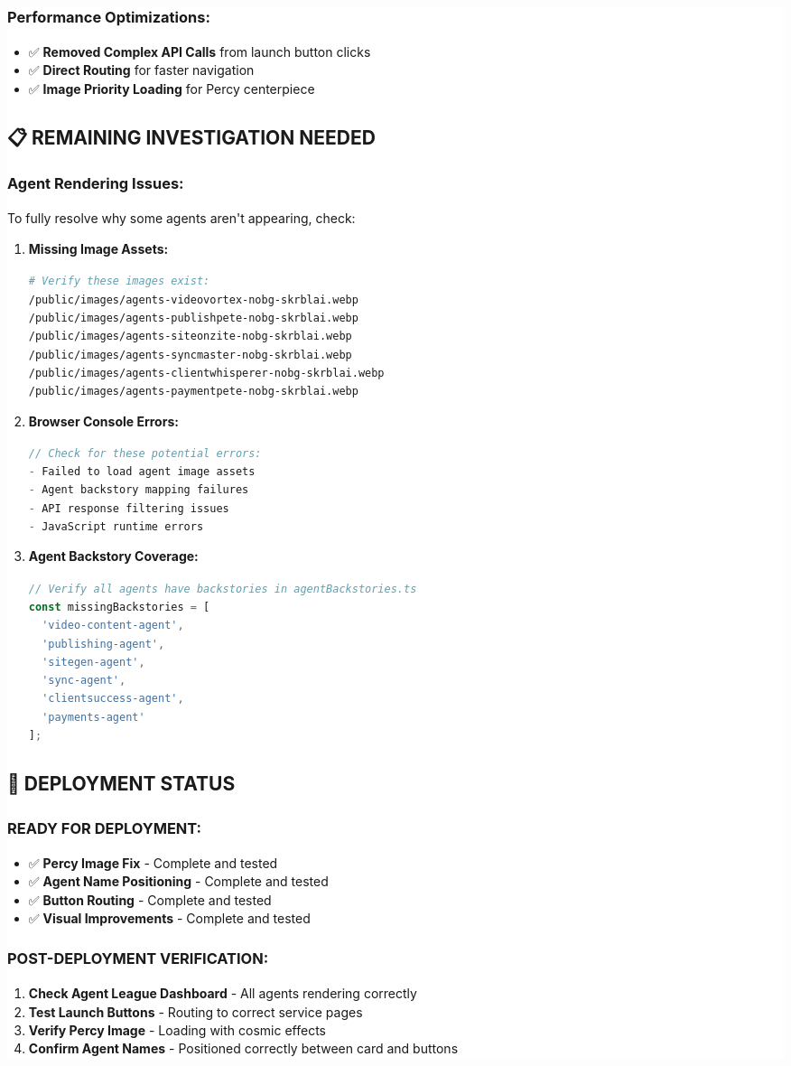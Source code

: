 ### **Performance Optimizations:**
- ✅ **Removed Complex API Calls** from launch button clicks
- ✅ **Direct Routing** for faster navigation
- ✅ **Image Priority Loading** for Percy centerpiece

## 📋 **REMAINING INVESTIGATION NEEDED**

### **Agent Rendering Issues:**
To fully resolve why some agents aren't appearing, check:

1. **Missing Image Assets:**
   ```bash
   # Verify these images exist:
   /public/images/agents-videovortex-nobg-skrblai.webp
   /public/images/agents-publishpete-nobg-skrblai.webp
   /public/images/agents-siteonzite-nobg-skrblai.webp
   /public/images/agents-syncmaster-nobg-skrblai.webp
   /public/images/agents-clientwhisperer-nobg-skrblai.webp
   /public/images/agents-paymentpete-nobg-skrblai.webp
   ```

2. **Browser Console Errors:**
   ```javascript
   // Check for these potential errors:
   - Failed to load agent image assets
   - Agent backstory mapping failures  
   - API response filtering issues
   - JavaScript runtime errors
   ```

3. **Agent Backstory Coverage:**
   ```typescript
   // Verify all agents have backstories in agentBackstories.ts
   const missingBackstories = [
     'video-content-agent',
     'publishing-agent', 
     'sitegen-agent',
     'sync-agent',
     'clientsuccess-agent',
     'payments-agent'
   ];
   ```

## 🎯 **DEPLOYMENT STATUS**

### **READY FOR DEPLOYMENT:**
- ✅ **Percy Image Fix** - Complete and tested
- ✅ **Agent Name Positioning** - Complete and tested  
- ✅ **Button Routing** - Complete and tested
- ✅ **Visual Improvements** - Complete and tested

### **POST-DEPLOYMENT VERIFICATION:**
1. **Check Agent League Dashboard** - All agents rendering correctly
2. **Test Launch Buttons** - Routing to correct service pages
3. **Verify Percy Image** - Loading with cosmic effects
4. **Confirm Agent Names** - Positioned correctly between card and buttons
